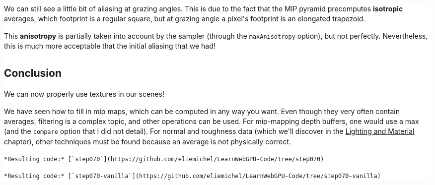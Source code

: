 We can still see a little bit of aliasing at grazing angles. This is due to the fact that the MIP pyramid precomputes **isotropic** averages, which footprint is a regular square, but at grazing angle a pixel's footprint is an elongated trapezoid.

This **anisotropy** is partially taken into account by the sampler (through the `maxAnisotropy` option), but not perfectly. Nevertheless, this is much more acceptable that the initial aliasing that we had!

Conclusion
----------

We can now properly use textures in our scenes!

We have seen how to fill in mip maps, which can be computed in any way you want. Even though they very often contain averages, filtering is a complex topic, and other operations can be used. For mip-mapping depth buffers, one would use a max (and the `compare` option that I did not detail). For normal and roughness data (which we'll discover in the [Lighting and Material](../lighting-and-material/index.md) chapter), other techniques must be found because an average is not physically correct.

````{tab} With webgpu.hpp
*Resulting code:* [`step070`](https://github.com/eliemichel/LearnWebGPU-Code/tree/step070)
````

````{tab} Vanilla webgpu.h
*Resulting code:* [`step070-vanilla`](https://github.com/eliemichel/LearnWebGPU-Code/tree/step070-vanilla)
````
